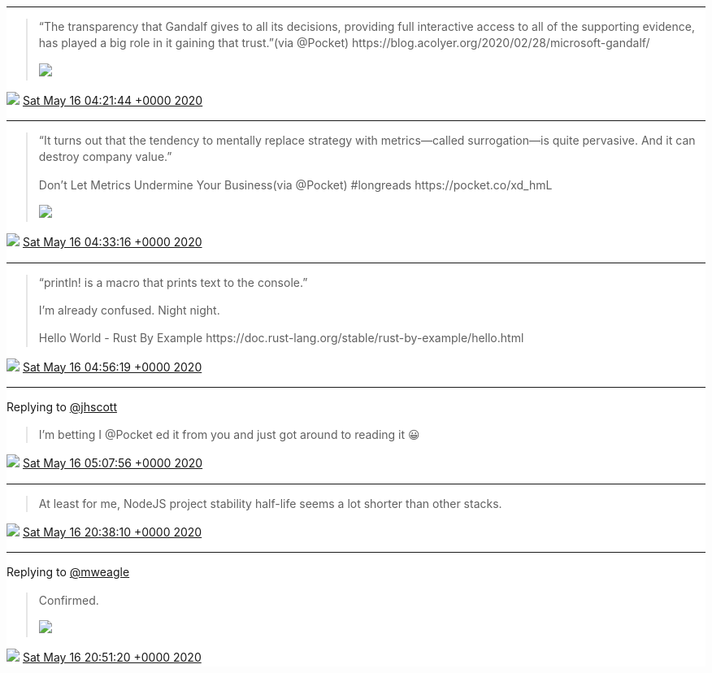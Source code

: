 ----

> “The transparency that Gandalf gives to all its decisions, providing full interactive access to all of the supporting evidence, has played a big role in it gaining that trust\.”\(via @Pocket\) https://blog\.acolyer\.org/2020/02/28/microsoft\-gandalf/
>
> ![](/twitter/archive/media/1261512133239377920-EYHKmU-U0AMVVnU.jpg)

<img src="./media/tweet.ico" width="12" /> [Sat May 16 04:21:44 +0000 2020](https://twitter.com/mweagle/status/1261512133239377920)

----

> “It turns out that the tendency to mentally replace strategy with metrics—called surrogation—is quite pervasive\. And it can destroy company value\.”
>
> Don’t Let Metrics Undermine Your Business\(via @Pocket\) \#longreads https://pocket\.co/xd\_hmL
>
> ![](/twitter/archive/media/1261515035353862146-EYHNPS5U8AA4fiz.jpg)

<img src="./media/tweet.ico" width="12" /> [Sat May 16 04:33:16 +0000 2020](https://twitter.com/mweagle/status/1261515035353862146)

----

> “println\! is a macro that prints text to the console\.”
>
> I’m already confused\. Night night\.
>
> Hello World \- Rust By Example https://doc\.rust\-lang\.org/stable/rust\-by\-example/hello\.html

<img src="./media/tweet.ico" width="12" /> [Sat May 16 04:56:19 +0000 2020](https://twitter.com/mweagle/status/1261520832590823424)

----

Replying to [@jhscott](https://twitter.com/jhscott/status/1261522984776241152)

> I’m betting I @Pocket ed it from you and just got around to reading it 😀

<img src="./media/tweet.ico" width="12" /> [Sat May 16 05:07:56 +0000 2020](https://twitter.com/mweagle/status/1261523759028072448)

----

> At least for me, NodeJS project stability half\-life seems a lot shorter than other stacks\.

<img src="./media/tweet.ico" width="12" /> [Sat May 16 20:38:10 +0000 2020](https://twitter.com/mweagle/status/1261757856811900928)

----

Replying to [@mweagle](https://twitter.com/mweagle/status/1261757856811900928)

> Confirmed\.
>
> ![](/twitter/archive/media/1261761173281599489-EYKtElMVAAAoiC8.jpg)

<img src="./media/tweet.ico" width="12" /> [Sat May 16 20:51:20 +0000 2020](https://twitter.com/mweagle/status/1261761173281599489)
